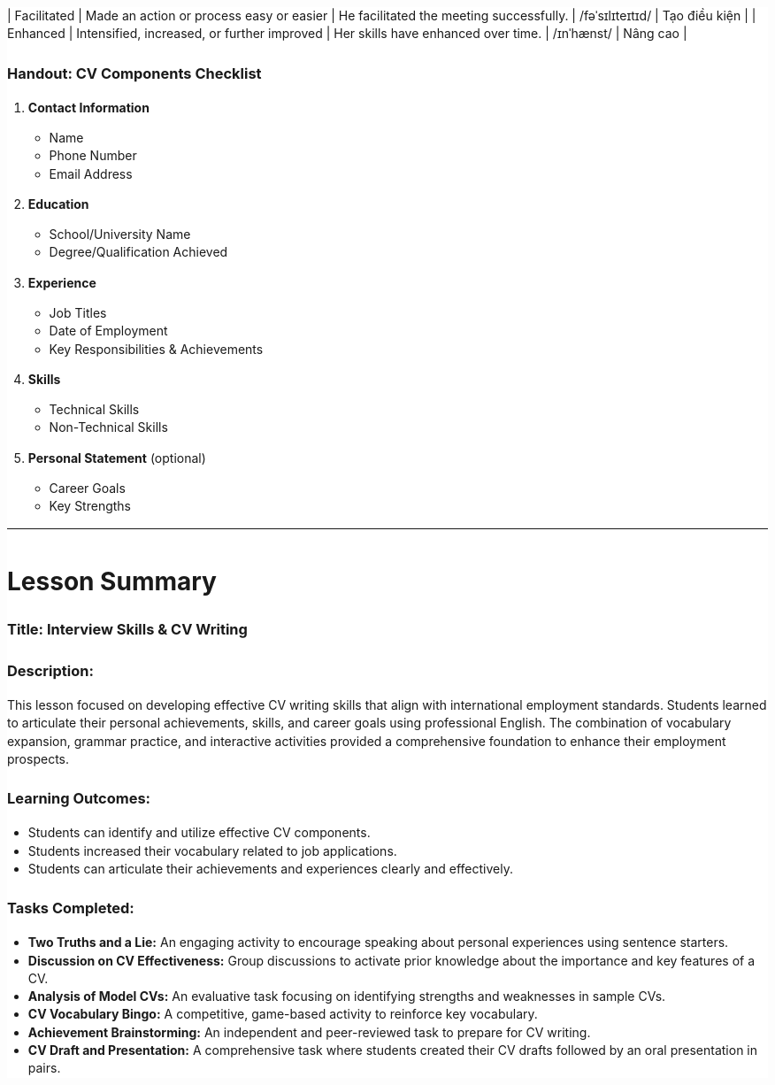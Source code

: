 | Facilitated      | Made an action or process easy or easier  | He facilitated the meeting successfully. | /fəˈsɪlɪteɪtɪd/          | Tạo điều kiện               |
| Enhanced         | Intensified, increased, or further improved | Her skills have enhanced over time.     | /ɪnˈhænst/               | Nâng cao                    |

### Handout: CV Components Checklist

1. **Contact Information**
   - Name
   - Phone Number
   - Email Address

2. **Education**
   - School/University Name
   - Degree/Qualification Achieved

3. **Experience**
   - Job Titles
   - Date of Employment
   - Key Responsibilities & Achievements

4. **Skills**
   - Technical Skills
   - Non-Technical Skills

5. **Personal Statement** (optional)
   - Career Goals
   - Key Strengths

---

# Lesson Summary

### Title: Interview Skills & CV Writing

### Description:
This lesson focused on developing effective CV writing skills that align with international employment standards. Students learned to articulate their personal achievements, skills, and career goals using professional English. The combination of vocabulary expansion, grammar practice, and interactive activities provided a comprehensive foundation to enhance their employment prospects.

### Learning Outcomes:
- Students can identify and utilize effective CV components.
- Students increased their vocabulary related to job applications.
- Students can articulate their achievements and experiences clearly and effectively.

### Tasks Completed:
- **Two Truths and a Lie:** An engaging activity to encourage speaking about personal experiences using sentence starters.
- **Discussion on CV Effectiveness:** Group discussions to activate prior knowledge about the importance and key features of a CV.
- **Analysis of Model CVs:** An evaluative task focusing on identifying strengths and weaknesses in sample CVs.
- **CV Vocabulary Bingo:** A competitive, game-based activity to reinforce key vocabulary.
- **Achievement Brainstorming:** An independent and peer-reviewed task to prepare for CV writing.
- **CV Draft and Presentation:** A comprehensive task where students created their CV drafts followed by an oral presentation in pairs.
